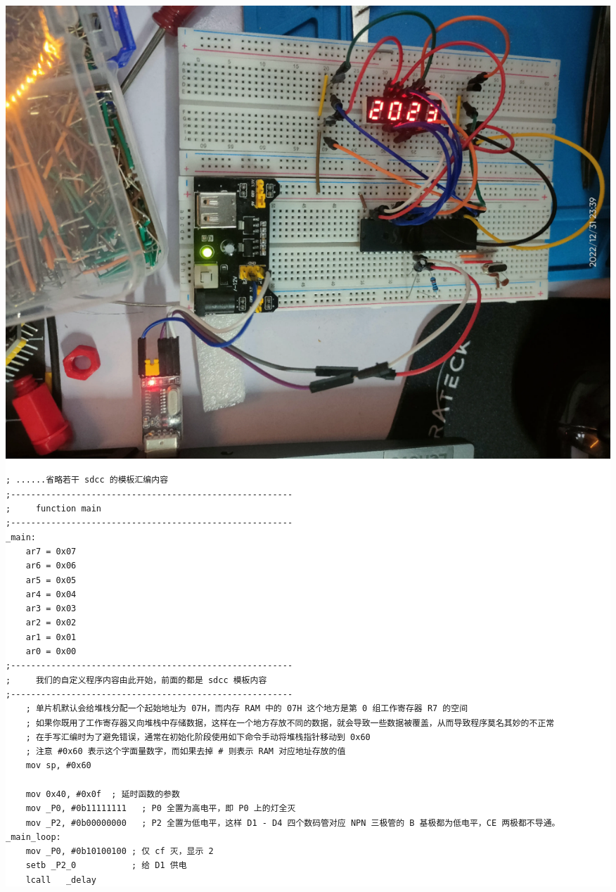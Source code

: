 ![](_img/8051-display-2023.webp)

```assembly
; ......省略若干 sdcc 的模板汇编内容
;--------------------------------------------------------
;     function main
;--------------------------------------------------------
_main:
    ar7 = 0x07
    ar6 = 0x06
    ar5 = 0x05
    ar4 = 0x04
    ar3 = 0x03
    ar2 = 0x02
    ar1 = 0x01
    ar0 = 0x00
;--------------------------------------------------------
;     我们的自定义程序内容由此开始，前面的都是 sdcc 模板内容
;--------------------------------------------------------
    ; 单片机默认会给堆栈分配一个起始地址为 07H，而内存 RAM 中的 07H 这个地方是第 0 组工作寄存器 R7 的空间
    ; 如果你既用了工作寄存器又向堆栈中存储数据，这样在一个地方存放不同的数据，就会导致一些数据被覆盖，从而导致程序莫名其妙的不正常
    ; 在手写汇编时为了避免错误，通常在初始化阶段使用如下命令手动将堆栈指针移动到 0x60
    ; 注意 #0x60 表示这个字面量数字，而如果去掉 # 则表示 RAM 对应地址存放的值
    mov sp, #0x60

    mov 0x40, #0x0f  ; 延时函数的参数
    mov _P0, #0b11111111   ; P0 全置为高电平，即 P0 上的灯全灭
    mov _P2, #0b00000000   ; P2 全置为低电平，这样 D1 - D4 四个数码管对应 NPN 三极管的 B 基极都为低电平，CE 两极都不导通。
_main_loop:
    mov _P0, #0b10100100 ; 仅 cf 灭，显示 2
    setb _P2_0           ; 给 D1 供电
    lcall   _delay
```